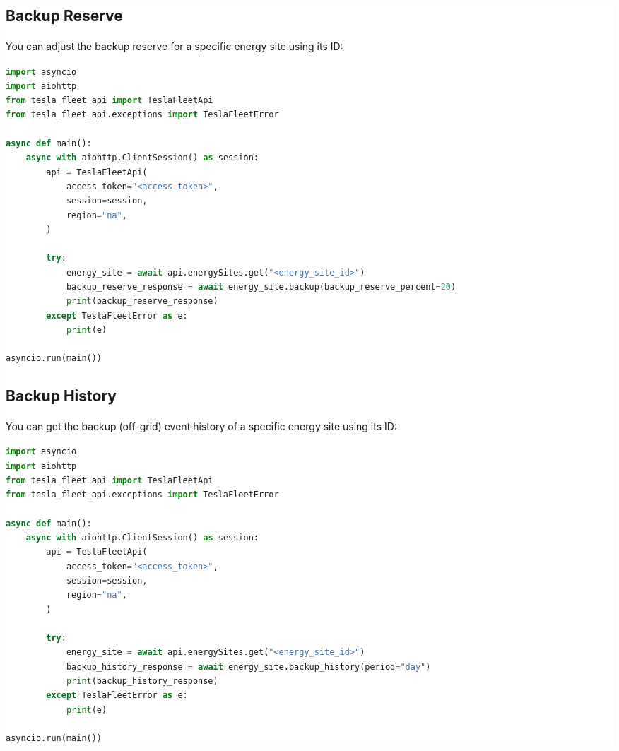 ## Backup Reserve

You can adjust the backup reserve for a specific energy site using its ID:

```python
import asyncio
import aiohttp
from tesla_fleet_api import TeslaFleetApi
from tesla_fleet_api.exceptions import TeslaFleetError

async def main():
    async with aiohttp.ClientSession() as session:
        api = TeslaFleetApi(
            access_token="<access_token>",
            session=session,
            region="na",
        )

        try:
            energy_site = await api.energySites.get("<energy_site_id>")
            backup_reserve_response = await energy_site.backup(backup_reserve_percent=20)
            print(backup_reserve_response)
        except TeslaFleetError as e:
            print(e)

asyncio.run(main())
```

## Backup History

You can get the backup (off-grid) event history of a specific energy site using its ID:

```python
import asyncio
import aiohttp
from tesla_fleet_api import TeslaFleetApi
from tesla_fleet_api.exceptions import TeslaFleetError

async def main():
    async with aiohttp.ClientSession() as session:
        api = TeslaFleetApi(
            access_token="<access_token>",
            session=session,
            region="na",
        )

        try:
            energy_site = await api.energySites.get("<energy_site_id>")
            backup_history_response = await energy_site.backup_history(period="day")
            print(backup_history_response)
        except TeslaFleetError as e:
            print(e)

asyncio.run(main())
```

